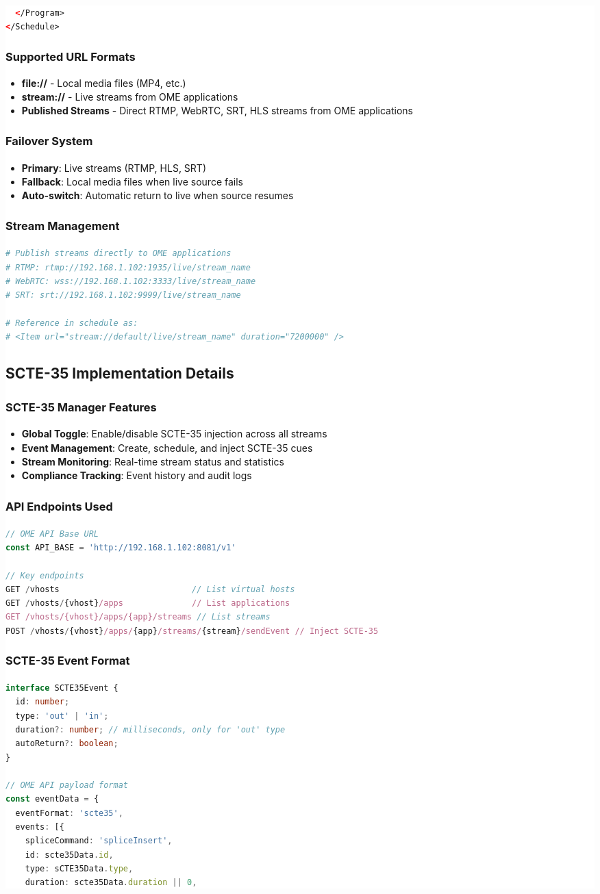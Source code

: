 ```xml
  </Program>
</Schedule>
```

### Supported URL Formats
- **file://** - Local media files (MP4, etc.)
- **stream://** - Live streams from OME applications
- **Published Streams** - Direct RTMP, WebRTC, SRT, HLS streams from OME applications

### Failover System
- **Primary**: Live streams (RTMP, HLS, SRT)
- **Fallback**: Local media files when live source fails
- **Auto-switch**: Automatic return to live when source resumes

### Stream Management
```bash
# Publish streams directly to OME applications
# RTMP: rtmp://192.168.1.102:1935/live/stream_name
# WebRTC: wss://192.168.1.102:3333/live/stream_name
# SRT: srt://192.168.1.102:9999/live/stream_name

# Reference in schedule as:
# <Item url="stream://default/live/stream_name" duration="7200000" />
```

## SCTE-35 Implementation Details

### SCTE-35 Manager Features
- **Global Toggle**: Enable/disable SCTE-35 injection across all streams
- **Event Management**: Create, schedule, and inject SCTE-35 cues
- **Stream Monitoring**: Real-time stream status and statistics
- **Compliance Tracking**: Event history and audit logs

### API Endpoints Used
```typescript
// OME API Base URL
const API_BASE = 'http://192.168.1.102:8081/v1'

// Key endpoints
GET /vhosts                           // List virtual hosts
GET /vhosts/{vhost}/apps              // List applications
GET /vhosts/{vhost}/apps/{app}/streams // List streams
POST /vhosts/{vhost}/apps/{app}/streams/{stream}/sendEvent // Inject SCTE-35
```

### SCTE-35 Event Format
```typescript
interface SCTE35Event {
  id: number;
  type: 'out' | 'in';
  duration?: number; // milliseconds, only for 'out' type
  autoReturn?: boolean;
}

// OME API payload format
const eventData = {
  eventFormat: 'scte35',
  events: [{
    spliceCommand: 'spliceInsert',
    id: scte35Data.id,
    type: sCTE35Data.type,
    duration: scte35Data.duration || 0,
```